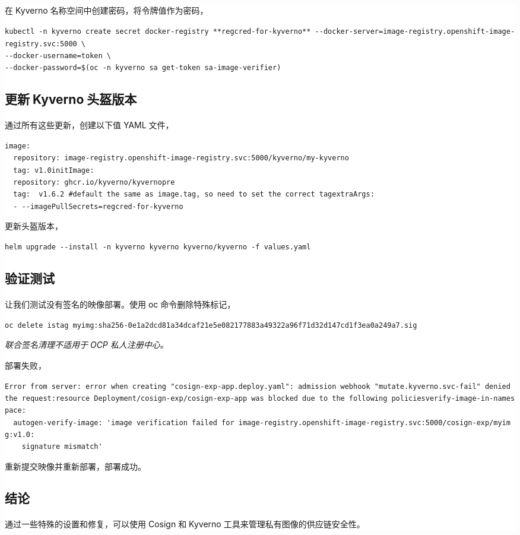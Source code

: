 在 Kyverno 名称空间中创建密码，将令牌值作为密码，

```
kubectl -n kyverno create secret docker-registry **regcred-for-kyverno** --docker-server=image-registry.openshift-image-registry.svc:5000 \
--docker-username=token \
--docker-password=$(oc -n kyverno sa get-token sa-image-verifier)
```

## 更新 Kyverno 头盔版本

通过所有这些更新，创建以下值 YAML 文件，

```
image:
  repository: image-registry.openshift-image-registry.svc:5000/kyverno/my-kyverno
  tag: v1.0initImage:
  repository: ghcr.io/kyverno/kyvernopre
  tag:  v1.6.2 #default the same as image.tag, so need to set the correct tagextraArgs:
  - --imagePullSecrets=regcred-for-kyverno
```

更新头盔版本，

```
helm upgrade --install -n kyverno kyverno kyverno/kyverno -f values.yaml
```

## 验证测试

让我们测试没有签名的映像部署。使用 oc 命令删除特殊标记，

```
oc delete istag myimg:sha256-0e1a2dcd81a34dcaf21e5e082177883a49322a96f71d32d147cd1f3ea0a249a7.sig
```

*联合签名清理不适用于 OCP 私人注册中心。*

部署失败，

```
Error from server: error when creating "cosign-exp-app.deploy.yaml": admission webhook "mutate.kyverno.svc-fail" denied the request:resource Deployment/cosign-exp/cosign-exp-app was blocked due to the following policiesverify-image-in-namespace:
  autogen-verify-image: 'image verification failed for image-registry.openshift-image-registry.svc:5000/cosign-exp/myimg:v1.0:
    signature mismatch'
```

重新提交映像并重新部署，部署成功。

## 结论

通过一些特殊的设置和修复，可以使用 Cosign 和 Kyverno 工具来管理私有图像的供应链安全性。